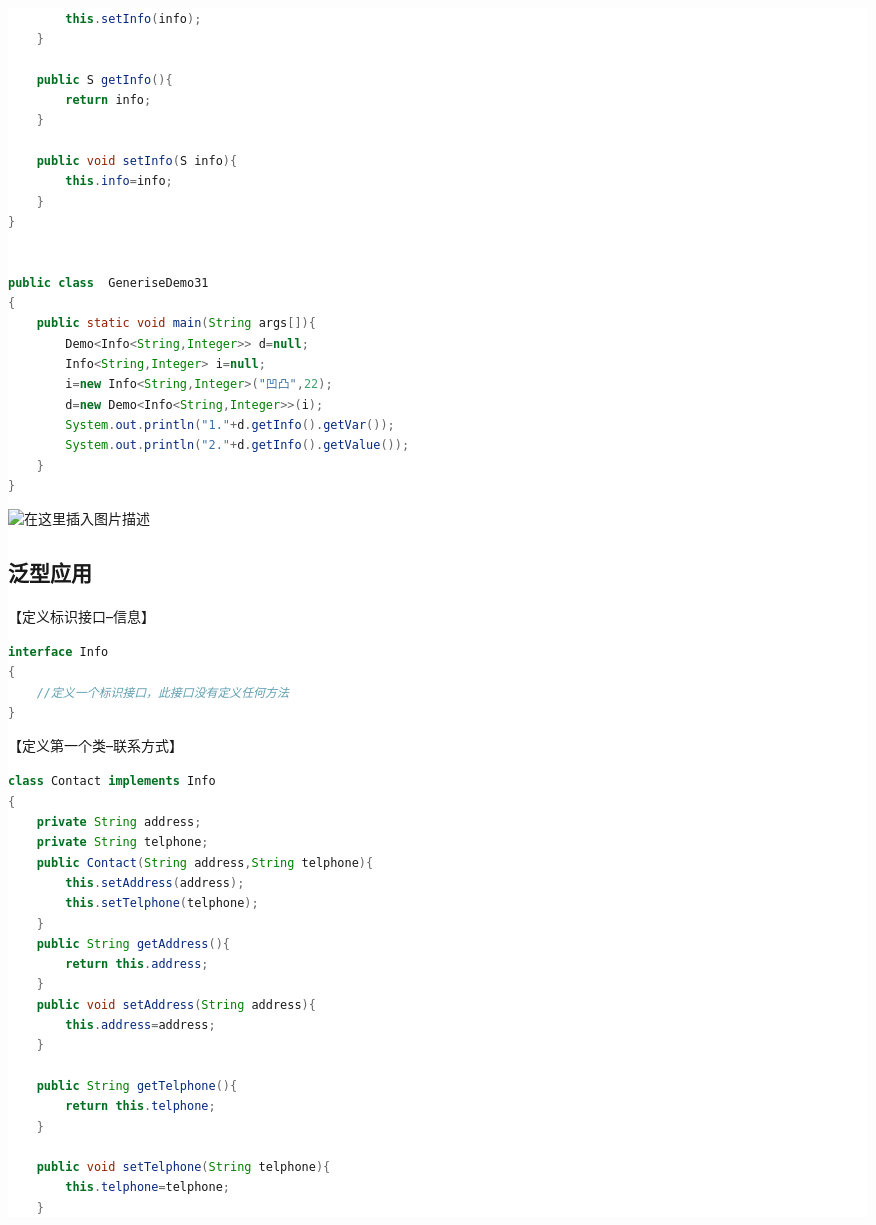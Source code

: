 ```java
        this.setInfo(info);
    }

    public S getInfo(){
        return info;
    }

    public void setInfo(S info){
        this.info=info;
    }
}


public class  GeneriseDemo31
{
    public static void main(String args[]){
        Demo<Info<String,Integer>> d=null;
        Info<String,Integer> i=null;
        i=new Info<String,Integer>("凹凸",22);
        d=new Demo<Info<String,Integer>>(i);
        System.out.println("1."+d.getInfo().getVar());
        System.out.println("2."+d.getInfo().getValue());
    }
}
```

![在这里插入图片描述](https://img-blog.csdnimg.cn/20191127173807821.png)

## 泛型应用

 【定义标识接口–信息】 

```java
interface Info
{
    //定义一个标识接口，此接口没有定义任何方法
}
```

 【定义第一个类–联系方式】 

```java
class Contact implements Info
{
    private String address;
    private String telphone;
    public Contact(String address,String telphone){
        this.setAddress(address);
        this.setTelphone(telphone);
    }
    public String getAddress(){
        return this.address;
    }
    public void setAddress(String address){
        this.address=address;
    }

    public String getTelphone(){
        return this.telphone;
    }

    public void setTelphone(String telphone){
        this.telphone=telphone;
    }

```